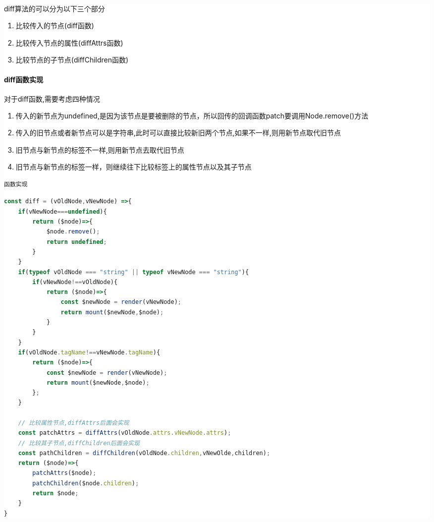 diff算法的可以分为以下三个部分

1. 比较传入的节点(diff函数)


2. 比较传入节点的属性(diffAttrs函数)


3. 比较节点的子节点(diffChildren函数)


#### diff函数实现

对于diff函数,需要考虑四种情况

1. 传入的新节点为undefined,是因为该节点是要被删除的节点，所以回传的回调函数patch要调用Node.remove()方法

2. 传入的旧节点或者新节点可以是字符串,此时可以直接比较新旧两个节点,如果不一样,则用新节点取代旧节点

3. 旧节点与新节点的标签不一样,则用新节点去取代旧节点

4. 旧节点与新节点的标签一样，则继续往下比较标签上的属性节点以及其子节点

`函数实现`
```js
const diff = (vOldNode,vNewNode) =>{
    if(vNewNode===undefined){
        return ($node)=>{
            $node.remove();
            return undefined;
        }
    }
    if(typeof vOldNode === "string" || typeof vNewNode === "string"){
        if(vNewNode!==vOldNode){
            return ($node)=>{
                const $newNode = render(vNewNode);
                return mount($newNode,$node);
            }
        }
    }
    if(vOldNode.tagName!==vNewNode.tagName){
        return ($node)=>{
            const $newNode = render(vNewNode);
            return mount($newNode,$node);
        };
    }
    
    // 比较属性节点,diffAttrs后面会实现
    const patchAttrs = diffAttrs(vOldNode.attrs.vNewNode.attrs);
    // 比较其子节点,diffChildren后面会实现
    const pathChildren = diffChildren(vOldNode.children,vNewOlde,children);
    return ($node)=>{
        patchAttrs($node);
        patchChildren($node.children);
        return $node;
    }
}
```
